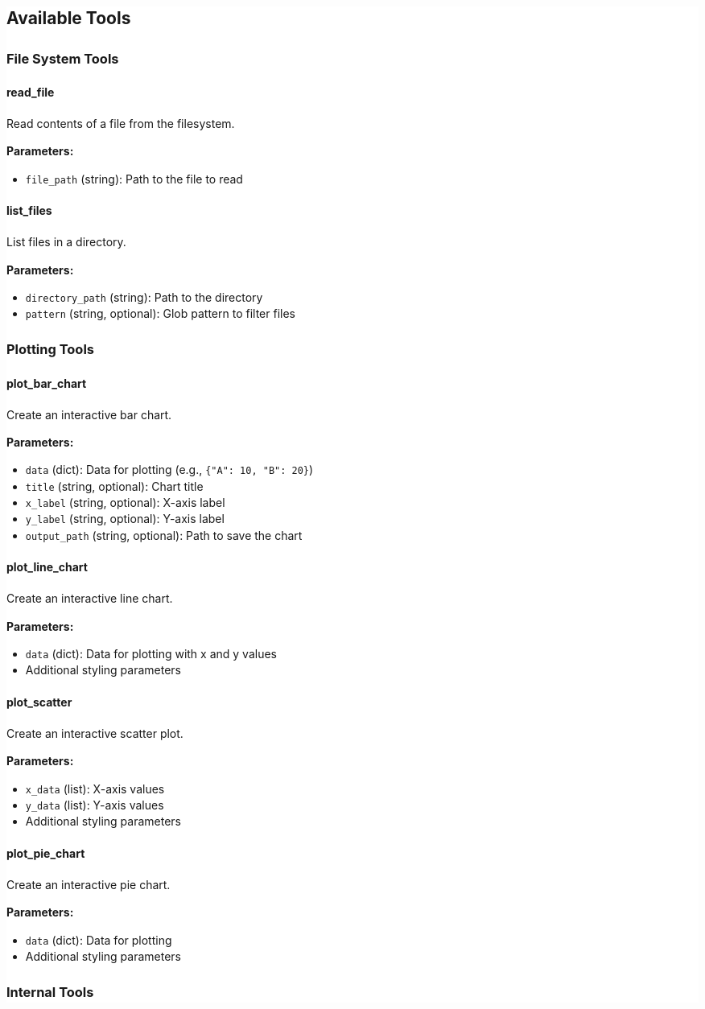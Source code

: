 ## Available Tools

### File System Tools

#### read_file
Read contents of a file from the filesystem.

**Parameters:**
- `file_path` (string): Path to the file to read

#### list_files
List files in a directory.

**Parameters:**
- `directory_path` (string): Path to the directory
- `pattern` (string, optional): Glob pattern to filter files

### Plotting Tools

#### plot_bar_chart
Create an interactive bar chart.

**Parameters:**
- `data` (dict): Data for plotting (e.g., `{"A": 10, "B": 20}`)
- `title` (string, optional): Chart title
- `x_label` (string, optional): X-axis label
- `y_label` (string, optional): Y-axis label
- `output_path` (string, optional): Path to save the chart

#### plot_line_chart
Create an interactive line chart.

**Parameters:**
- `data` (dict): Data for plotting with x and y values
- Additional styling parameters

#### plot_scatter
Create an interactive scatter plot.

**Parameters:**
- `x_data` (list): X-axis values
- `y_data` (list): Y-axis values
- Additional styling parameters

#### plot_pie_chart
Create an interactive pie chart.

**Parameters:**
- `data` (dict): Data for plotting
- Additional styling parameters

### Internal Tools

